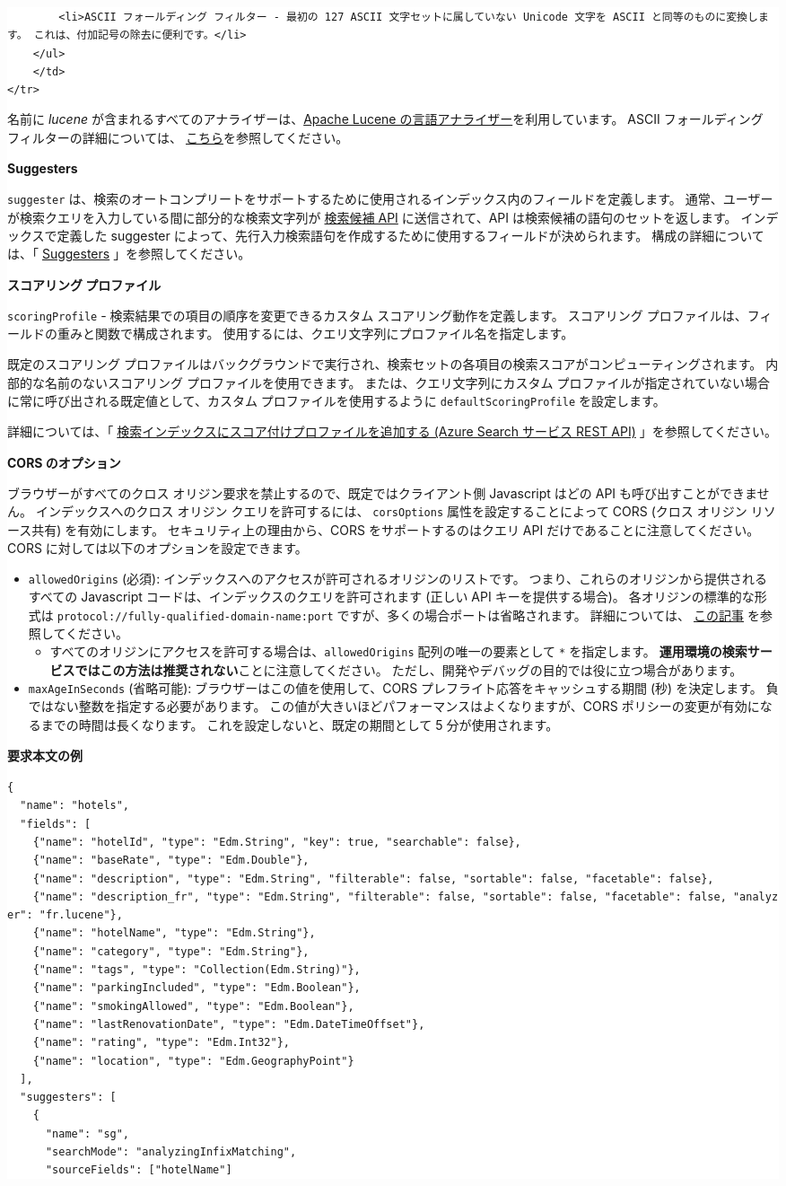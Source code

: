             <li>ASCII フォールディング フィルター - 最初の 127 ASCII 文字セットに属していない Unicode 文字を ASCII と同等のものに変換します。 これは、付加記号の除去に便利です。</li>
        </ul>
        </td>
    </tr>
</table>

名前に <i>lucene</i> が含まれるすべてのアナライザーは、[Apache Lucene の言語アナライザー](http://lucene.apache.org/core/4_9_0/analyzers-common/overview-summary.html)を利用しています。 ASCII フォールディング フィルターの詳細については、 [こちら](http://lucene.apache.org/core/4_9_0/analyzers-common/org/apache/lucene/analysis/miscellaneous/ASCIIFoldingFilter.html)を参照してください。

**Suggesters**

`suggester` は、検索のオートコンプリートをサポートするために使用されるインデックス内のフィールドを定義します。 通常、ユーザーが検索クエリを入力している間に部分的な検索文字列が [検索候補 API](#Suggestions) に送信されて、API は検索候補の語句のセットを返します。 インデックスで定義した suggester によって、先行入力検索語句を作成するために使用するフィールドが決められます。 構成の詳細については、「 [Suggesters](#Suggesters) 」を参照してください。

**スコアリング プロファイル**

`scoringProfile` - 検索結果での項目の順序を変更できるカスタム スコアリング動作を定義します。 スコアリング プロファイルは、フィールドの重みと関数で構成されます。 使用するには、クエリ文字列にプロファイル名を指定します。

既定のスコアリング プロファイルはバックグラウンドで実行され、検索セットの各項目の検索スコアがコンピューティングされます。 内部的な名前のないスコアリング プロファイルを使用できます。 または、クエリ文字列にカスタム プロファイルが指定されていない場合に常に呼び出される既定値として、カスタム プロファイルを使用するように `defaultScoringProfile` を設定します。

詳細については、「 [検索インデックスにスコア付けプロファイルを追加する (Azure Search サービス REST API)](search-api-scoring-profiles-2015-02-28-preview.md) 」を参照してください。

**CORS のオプション**

ブラウザーがすべてのクロス オリジン要求を禁止するので、既定ではクライアント側 Javascript はどの API も呼び出すことができません。 インデックスへのクロス オリジン クエリを許可するには、 `corsOptions` 属性を設定することによって CORS (クロス オリジン リソース共有) を有効にします。 セキュリティ上の理由から、CORS をサポートするのはクエリ API だけであることに注意してください。 CORS に対しては以下のオプションを設定できます。

* `allowedOrigins` (必須): インデックスへのアクセスが許可されるオリジンのリストです。 つまり、これらのオリジンから提供されるすべての Javascript コードは、インデックスのクエリを許可されます (正しい API キーを提供する場合)。 各オリジンの標準的な形式は `protocol://fully-qualified-domain-name:port` ですが、多くの場合ポートは省略されます。 詳細については、 [この記事](http://go.microsoft.com/fwlink/?LinkId=330822) を参照してください。
  * すべてのオリジンにアクセスを許可する場合は、`allowedOrigins` 配列の唯一の要素として `*` を指定します。 **運用環境の検索サービスではこの方法は推奨されない**ことに注意してください。 ただし、開発やデバッグの目的では役に立つ場合があります。
* `maxAgeInSeconds` (省略可能): ブラウザーはこの値を使用して、CORS プレフライト応答をキャッシュする期間 (秒) を決定します。 負ではない整数を指定する必要があります。 この値が大きいほどパフォーマンスはよくなりますが、CORS ポリシーの変更が有効になるまでの時間は長くなります。 これを設定しないと、既定の期間として 5 分が使用されます。

<a name="CreateUpdateIndexExample"></a>
**要求本文の例**

    {
      "name": "hotels",  
      "fields": [
        {"name": "hotelId", "type": "Edm.String", "key": true, "searchable": false},
        {"name": "baseRate", "type": "Edm.Double"},
        {"name": "description", "type": "Edm.String", "filterable": false, "sortable": false, "facetable": false},
        {"name": "description_fr", "type": "Edm.String", "filterable": false, "sortable": false, "facetable": false, "analyzer": "fr.lucene"},
        {"name": "hotelName", "type": "Edm.String"},
        {"name": "category", "type": "Edm.String"},
        {"name": "tags", "type": "Collection(Edm.String)"},
        {"name": "parkingIncluded", "type": "Edm.Boolean"},
        {"name": "smokingAllowed", "type": "Edm.Boolean"},
        {"name": "lastRenovationDate", "type": "Edm.DateTimeOffset"},
        {"name": "rating", "type": "Edm.Int32"},
        {"name": "location", "type": "Edm.GeographyPoint"}
      ],
      "suggesters": [
        {
          "name": "sg",
          "searchMode": "analyzingInfixMatching",
          "sourceFields": ["hotelName"]